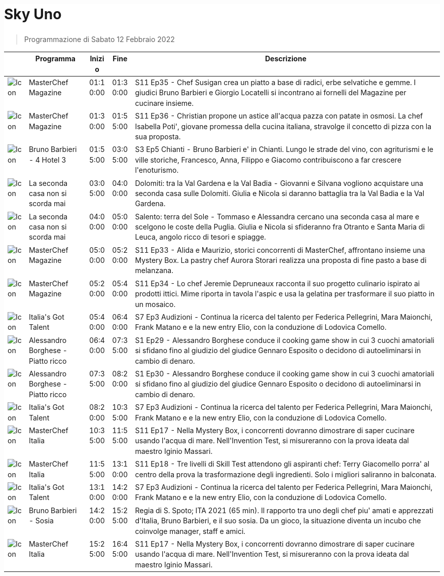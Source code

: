 # Sky Uno
> Programmazione di Sabato 12 Febbraio 2022

||Programma|Inizio|Fine|Descrizione|
|---|---|---|---|---|
|![Icon](https://guidatv.sky.it/uuid/a126da07-fd5d-4957-888c-c92e756bf8cc/cover?md5ChecksumParam=6f0a9cd8fe401128db63b69033693c4c)|MasterChef Magazine|01:10:00|01:30:00|S11 Ep35 - Chef Susigan crea un piatto a base di radici, erbe selvatiche e gemme. I giudici Bruno Barbieri e Giorgio Locatelli si incontrano ai fornelli del Magazine per cucinare insieme.
|![Icon](https://guidatv.sky.it/uuid/5e076b20-bb28-46f5-ba93-adc005664e25/cover?md5ChecksumParam=6f0a9cd8fe401128db63b69033693c4c)|MasterChef Magazine|01:30:00|01:55:00|S11 Ep36 - Christian propone un astice all&#039;acqua pazza con patate in osmosi. La chef Isabella Poti&#039;, giovane promessa della cucina italiana, stravolge il concetto di pizza con la sua proposta.
|![Icon](https://guidatv.sky.it/uuid/dc832eb6-d3f6-4acf-8119-61c3a9222484/cover?md5ChecksumParam=8d222e243546c33dd012bc9ac3295638)|Bruno Barbieri - 4 Hotel 3|01:55:00|03:05:00|S3 Ep5 Chianti - Bruno Barbieri e&#039; in Chianti. Lungo le strade del vino, con agriturismi e le ville storiche, Francesco, Anna, Filippo e Giacomo contribuiscono a far crescere l&#039;enoturismo.
|![Icon](https://guidatv.sky.it/uuid/65a740d6-ad7b-47b6-8c3c-f2b8d1fd135c/cover?md5ChecksumParam=aae3e72b594ba457fa8a9ae4dcfb4ce1)|La seconda casa non si scorda mai|03:05:00|04:00:00|Dolomiti: tra la Val Gardena e la Val Badia - Giovanni e Silvana vogliono acquistare una seconda casa sulle Dolomiti. Giulia e Nicola si daranno battaglia tra la Val Badia e la Val Gardena.
|![Icon](https://guidatv.sky.it/uuid/a2bfef53-25d7-4b28-9881-674949bcf4b8/cover?md5ChecksumParam=ad051b36d21eaff18d33c3c1988af3f1)|La seconda casa non si scorda mai|04:00:00|05:00:00|Salento: terra del Sole - Tommaso e Alessandra cercano una seconda casa al mare e scelgono le coste della Puglia. Giulia e Nicola si sfideranno fra Otranto e Santa Maria di Leuca, angolo ricco di tesori e spiagge.
|![Icon](https://guidatv.sky.it/uuid/7fbac93d-c087-4667-9ea4-8f1dca94b152/cover?md5ChecksumParam=6f0a9cd8fe401128db63b69033693c4c)|MasterChef Magazine|05:00:00|05:20:00|S11 Ep33 - Alida e Maurizio, storici concorrenti di MasterChef, affrontano insieme una Mystery Box. La pastry chef Aurora Storari realizza una proposta di fine pasto a base di melanzana.
|![Icon](https://guidatv.sky.it/uuid/809a54af-2589-4833-b4ce-bb4f2023ea02/cover?md5ChecksumParam=6f0a9cd8fe401128db63b69033693c4c)|MasterChef Magazine|05:20:00|05:40:00|S11 Ep34 - Lo chef Jeremie Depruneaux racconta il suo progetto culinario ispirato ai prodotti ittici. Mime riporta in tavola l&#039;aspic e usa la gelatina per trasformare il suo piatto in un mosaico.
|![Icon](https://guidatv.sky.it/uuid/b7448dc2-c4da-4740-a2ea-c4f080e81d8e/cover?md5ChecksumParam=c1f3b9080ed3c8925b5d3948cc80defe)|Italia&#039;s Got Talent|05:40:00|06:40:00|S7 Ep3 Audizioni - Continua la ricerca del talento per Federica Pellegrini, Mara Maionchi, Frank Matano e e la new entry Elio, con la conduzione di Lodovica Comello.
|![Icon](https://guidatv.sky.it/uuid/f1f7fbfd-501e-4acf-b216-d14624fa6a36/cover?md5ChecksumParam=042a8fd5725892a9e235754a9248837b)|Alessandro Borghese - Piatto ricco|06:40:00|07:35:00|S1 Ep29 - Alessandro Borghese conduce il cooking game show in cui 3 cuochi amatoriali si sfidano fino al giudizio del giudice Gennaro Esposito o decidono di autoeliminarsi in cambio di denaro.
|![Icon](https://guidatv.sky.it/uuid/b4a07d26-f5e2-4832-b9a9-a65dd66541c6/cover?md5ChecksumParam=042a8fd5725892a9e235754a9248837b)|Alessandro Borghese - Piatto ricco|07:35:00|08:20:00|S1 Ep30 - Alessandro Borghese conduce il cooking game show in cui 3 cuochi amatoriali si sfidano fino al giudizio del giudice Gennaro Esposito o decidono di autoeliminarsi in cambio di denaro.
|![Icon](https://guidatv.sky.it/uuid/b7448dc2-c4da-4740-a2ea-c4f080e81d8e/cover?md5ChecksumParam=c1f3b9080ed3c8925b5d3948cc80defe)|Italia&#039;s Got Talent|08:20:00|10:35:00|S7 Ep3 Audizioni - Continua la ricerca del talento per Federica Pellegrini, Mara Maionchi, Frank Matano e e la new entry Elio, con la conduzione di Lodovica Comello.
|![Icon](https://guidatv.sky.it/uuid/fdb01269-c921-4c88-9c3c-21027bc91f7f/cover?md5ChecksumParam=03bc789e13159e496016af112ca1e6af)|MasterChef Italia|10:35:00|11:55:00|S11 Ep17 - Nella Mystery Box, i concorrenti dovranno dimostrare di saper cucinare usando l&#039;acqua di mare. Nell&#039;Invention Test, si misureranno con la prova ideata dal maestro Iginio Massari.
|![Icon](https://guidatv.sky.it/uuid/5642d404-716d-4bbd-9f5b-121e5c16ff11/cover?md5ChecksumParam=03bc789e13159e496016af112ca1e6af)|MasterChef Italia|11:55:00|13:10:00|S11 Ep18 - Tre livelli di Skill Test attendono gli aspiranti chef: Terry Giacomello porra&#039; al centro della prova la trasformazione degli ingredienti. Solo i migliori saliranno in balconata.
|![Icon](https://guidatv.sky.it/uuid/b7448dc2-c4da-4740-a2ea-c4f080e81d8e/cover?md5ChecksumParam=c1f3b9080ed3c8925b5d3948cc80defe)|Italia&#039;s Got Talent|13:10:00|14:20:00|S7 Ep3 Audizioni - Continua la ricerca del talento per Federica Pellegrini, Mara Maionchi, Frank Matano e e la new entry Elio, con la conduzione di Lodovica Comello.
|![Icon](https://guidatv.sky.it/uuid/bbd3d1df-8d48-4d1d-be23-78354037068d/cover?md5ChecksumParam=5faac6df96fa5ca20bfe888e8f1af494)|Bruno Barbieri - Sosia|14:20:00|15:25:00|Regia di S. Spoto; ITA 2021 (65 min). Il rapporto tra uno degli chef piu&#039; amati e apprezzati d&#039;Italia, Bruno Barbieri, e il suo sosia. Da un gioco, la situazione diventa un incubo che coinvolge manager, staff e amici.
|![Icon](https://guidatv.sky.it/uuid/fdb01269-c921-4c88-9c3c-21027bc91f7f/cover?md5ChecksumParam=03bc789e13159e496016af112ca1e6af)|MasterChef Italia|15:25:00|16:45:00|S11 Ep17 - Nella Mystery Box, i concorrenti dovranno dimostrare di saper cucinare usando l&#039;acqua di mare. Nell&#039;Invention Test, si misureranno con la prova ideata dal maestro Iginio Massari.